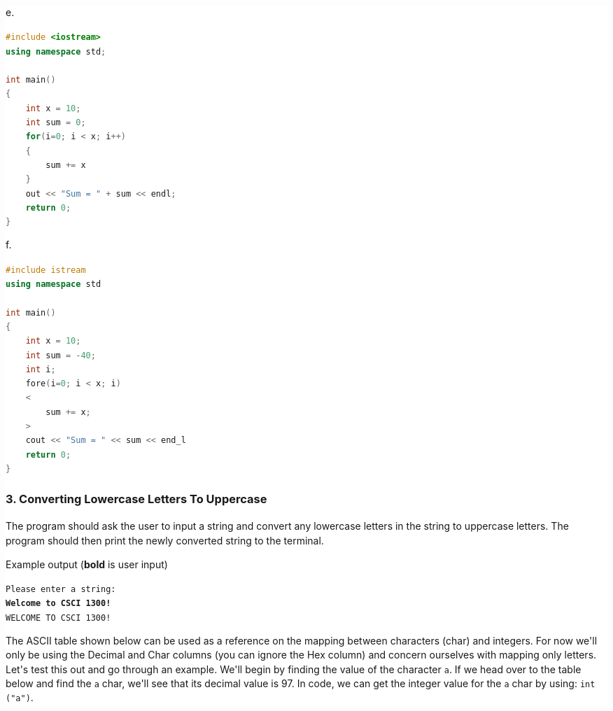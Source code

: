 e.    
```cpp
#include <iostream>
using namespace std;

int main()
{
    int x = 10;
    int sum = 0;
    for(i=0; i < x; i++)
    {
        sum += x
    }
    out << "Sum = " + sum << endl;
    return 0;
}
```

f.    
```cpp
#include istream
using namespace std

int main()
{
    int x = 10;
    int sum = -40;
    int i;
    fore(i=0; i < x; i)
    <
        sum += x;
    >
    cout << "Sum = " << sum << end_l
    return 0;
}
```

### 3. Converting Lowercase Letters To Uppercase <a name="lower-to-upper"></a>

The program should ask the user to input a string and convert any lowercase letters in the string to uppercase letters. The program should then print the newly converted string to the terminal.

Example output (**bold** is user input)
<pre><code>Please enter a string:
<b>Welcome to CSCI 1300!</b>
WELCOME TO CSCI 1300!
</code></pre>

The ASCII table shown below can be used as a reference on the mapping between characters (char) and integers. For now we'll only be using the Decimal and Char columns (you can ignore the Hex column) and concern ourselves with mapping only letters. Let's test this out and go through an example. We'll begin by finding the value of the character ```a```. If we head over to the table below and find the ```a``` char, we'll see that its decimal value is 97. In code, we can get the integer value for the ```a``` char by using: ```int("a")```. 
